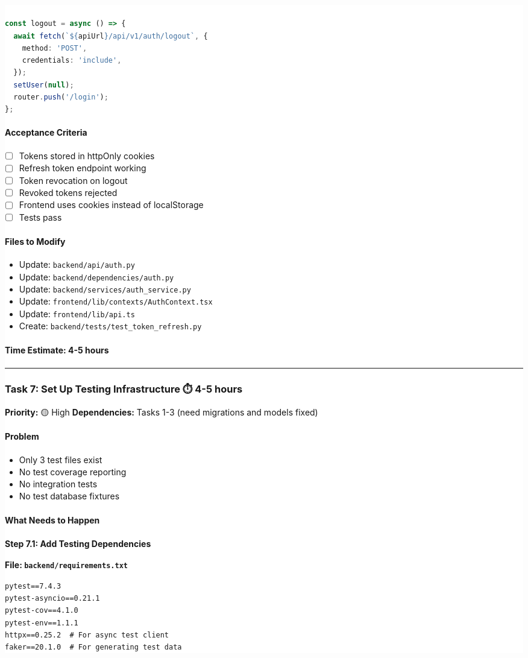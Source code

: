 ```typescript

const logout = async () => {
  await fetch(`${apiUrl}/api/v1/auth/logout`, {
    method: 'POST',
    credentials: 'include',
  });
  setUser(null);
  router.push('/login');
};
```

#### Acceptance Criteria
- [ ] Tokens stored in httpOnly cookies
- [ ] Refresh token endpoint working
- [ ] Token revocation on logout
- [ ] Revoked tokens rejected
- [ ] Frontend uses cookies instead of localStorage
- [ ] Tests pass

#### Files to Modify
- Update: `backend/api/auth.py`
- Update: `backend/dependencies/auth.py`
- Update: `backend/services/auth_service.py`
- Update: `frontend/lib/contexts/AuthContext.tsx`
- Update: `frontend/lib/api.ts`
- Create: `backend/tests/test_token_refresh.py`

#### Time Estimate: 4-5 hours

---

### Task 7: Set Up Testing Infrastructure ⏱️ 4-5 hours

**Priority:** 🟡 High
**Dependencies:** Tasks 1-3 (need migrations and models fixed)

#### Problem
- Only 3 test files exist
- No test coverage reporting
- No integration tests
- No test database fixtures

#### What Needs to Happen

**Step 7.1: Add Testing Dependencies**

**File: `backend/requirements.txt`**
```txt
pytest==7.4.3
pytest-asyncio==0.21.1
pytest-cov==4.1.0
pytest-env==1.1.1
httpx==0.25.2  # For async test client
faker==20.1.0  # For generating test data
```
